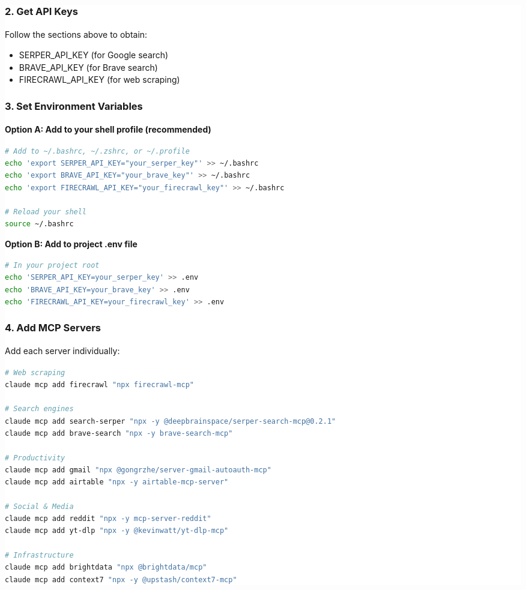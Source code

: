 ### 2. Get API Keys

Follow the sections above to obtain:
- SERPER_API_KEY (for Google search)
- BRAVE_API_KEY (for Brave search)  
- FIRECRAWL_API_KEY (for web scraping)

### 3. Set Environment Variables

**Option A: Add to your shell profile (recommended)**

```bash
# Add to ~/.bashrc, ~/.zshrc, or ~/.profile
echo 'export SERPER_API_KEY="your_serper_key"' >> ~/.bashrc
echo 'export BRAVE_API_KEY="your_brave_key"' >> ~/.bashrc  
echo 'export FIRECRAWL_API_KEY="your_firecrawl_key"' >> ~/.bashrc

# Reload your shell
source ~/.bashrc
```

**Option B: Add to project .env file**

```bash
# In your project root
echo 'SERPER_API_KEY=your_serper_key' >> .env
echo 'BRAVE_API_KEY=your_brave_key' >> .env
echo 'FIRECRAWL_API_KEY=your_firecrawl_key' >> .env
```

### 4. Add MCP Servers

Add each server individually:

```bash
# Web scraping
claude mcp add firecrawl "npx firecrawl-mcp"

# Search engines  
claude mcp add search-serper "npx -y @deepbrainspace/serper-search-mcp@0.2.1"
claude mcp add brave-search "npx -y brave-search-mcp"

# Productivity
claude mcp add gmail "npx @gongrzhe/server-gmail-autoauth-mcp"
claude mcp add airtable "npx -y airtable-mcp-server"

# Social & Media
claude mcp add reddit "npx -y mcp-server-reddit"
claude mcp add yt-dlp "npx -y @kevinwatt/yt-dlp-mcp"

# Infrastructure
claude mcp add brightdata "npx @brightdata/mcp"
claude mcp add context7 "npx -y @upstash/context7-mcp"
```
